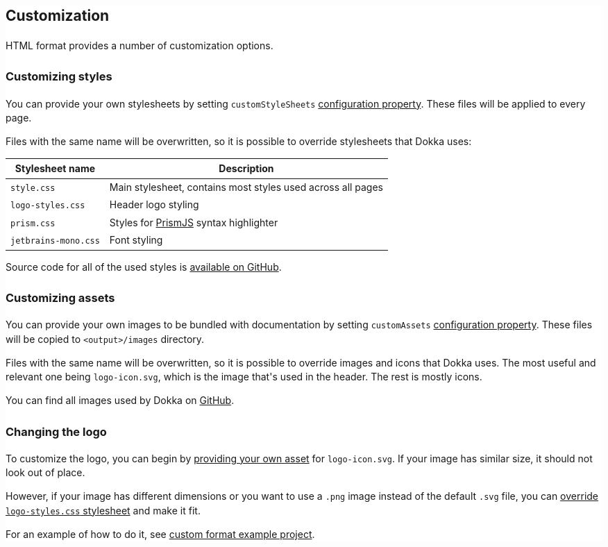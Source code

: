 
## Customization

HTML format provides a number of customization options.

### Customizing styles

You can provide your own stylesheets by setting `customStyleSheets` 
[configuration property](#configuration). These files will be applied to every page.

Files with the same name will be overwritten, so it is possible to override stylesheets that Dokka uses:

| **Stylesheet name**  | **Description**                                               |
|----------------------|---------------------------------------------------------------|
| `style.css`          | Main stylesheet, contains most styles used across all pages   |
| `logo-styles.css`    | Header logo styling                                           |
| `prism.css`          | Styles for [PrismJS](https://prismjs.com/) syntax highlighter |
| `jetbrains-mono.css` | Font styling                                                  |

Source code for all of the used styles is 
[available on GitHub](https://github.com/Kotlin/dokka/tree/%dokkaVersion%/plugins/base/src/main/resources/dokka/styles).

### Customizing assets

You can provide your own images to be bundled with documentation by setting `customAssets`
[configuration property](#configuration). These files will be copied to `<output>/images` directory.

Files with the same name will be overwritten, so it is possible to override images and icons that Dokka uses. The most
useful and relevant one being `logo-icon.svg`, which is the image that's used in the header. The rest is mostly icons.

You can find all images used by Dokka on 
[GitHub](https://github.com/Kotlin/dokka/tree/%dokkaVersion%/plugins/base/src/main/resources/dokka/images).

### Changing the logo

To customize the logo, you can begin by [providing your own asset](#customizing-assets) for `logo-icon.svg`. If your
image has similar size, it should not look out of place.

However, if your image has different dimensions or you want to use a `.png` image instead of the default `.svg` file,
you can [override `logo-styles.css` stylesheet](#customizing-styles) and make it fit.  

For an example of how to do it, see 
[custom format example project](https://github.com/Kotlin/dokka/tree/%dokkaVersion%/examples/gradle/dokka-customFormat-example).
